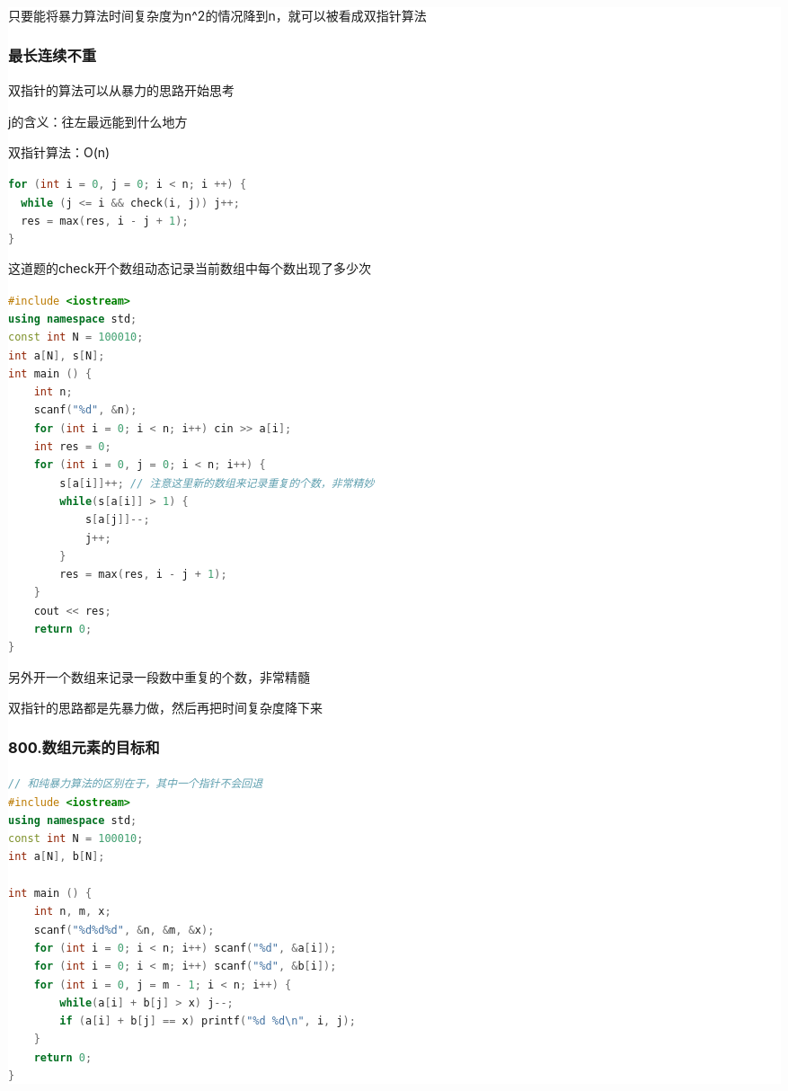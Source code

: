 只要能将暴力算法时间复杂度为n^2的情况降到n，就可以被看成双指针算法

 ### 最长连续不重

双指针的算法可以从暴力的思路开始思考

j的含义：往左最远能到什么地方

双指针算法：O(n)

```cpp
for (int i = 0, j = 0; i < n; i ++) {
  while (j <= i && check(i, j)) j++;
  res = max(res, i - j + 1);
}
```

这道题的check开个数组动态记录当前数组中每个数出现了多少次

```cpp
#include <iostream>
using namespace std;
const int N = 100010;
int a[N], s[N];
int main () {
    int n;
    scanf("%d", &n);
    for (int i = 0; i < n; i++) cin >> a[i];
    int res = 0;
    for (int i = 0, j = 0; i < n; i++) {
        s[a[i]]++; // 注意这里新的数组来记录重复的个数，非常精妙
        while(s[a[i]] > 1) {
            s[a[j]]--;
            j++;
        }
        res = max(res, i - j + 1);
    }
    cout << res;
    return 0;
}
```

另外开一个数组来记录一段数中重复的个数，非常精髓

双指针的思路都是先暴力做，然后再把时间复杂度降下来



### 800.数组元素的目标和

```cpp
// 和纯暴力算法的区别在于，其中一个指针不会回退
#include <iostream>
using namespace std;
const int N = 100010;
int a[N], b[N];

int main () {
    int n, m, x;
    scanf("%d%d%d", &n, &m, &x);
    for (int i = 0; i < n; i++) scanf("%d", &a[i]);
    for (int i = 0; i < m; i++) scanf("%d", &b[i]);
    for (int i = 0, j = m - 1; i < n; i++) {
        while(a[i] + b[j] > x) j--;
        if (a[i] + b[j] == x) printf("%d %d\n", i, j);
    }
    return 0;
}
```
